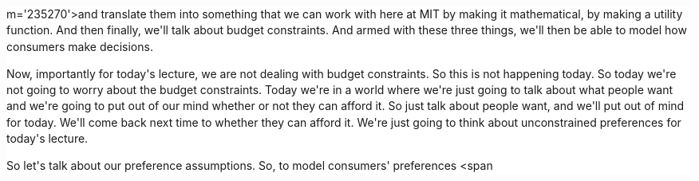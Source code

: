   m='235270'>and</span> <span m='235370'>translate them into</span> <span
  m='235940'>something</span> <span m='236200'>that</span> <span
  m='236290'>we</span> <span m='236420'>can</span> <span m='236560'>work</span>
  <span m='236830'>with</span> <span m='236970'>here</span> <span
  m='237130'>at</span> <span m='237190'>MIT</span> <span m='237510'>by</span>
  <span m='238140'>making</span> <span m='238360'>it</span> <span
  m='238390'>mathematical,</span> <span m='239090'>by</span> <span
  m='239440'>making</span> <span m='239610'>a utility</span> <span
  m='240090'>function.</span> <span m='241420'>And</span> <span
  m='241600'>then</span> <span m='241750'>finally,</span> <span
  m='242700'>we'll</span> <span m='242900'>talk</span> <span
  m='243150'>about</span> <span m='243390'>budget</span> <span
  m='243670'>constraints.</span> <span m='246560'>And</span> <span
  m='246720'>armed</span> <span m='246910'>with</span> <span
  m='247070'>these</span> <span m='247360'>three</span> <span
  m='247560'>things,</span> <span m='248340'>we'll</span> <span
  m='248560'>then</span> <span m='248810'>be</span> <span m='249000'>able</span>
  <span m='249230'>to</span> <span m='249360'>model</span> <span
  m='250210'>how</span> <span m='250440'>consumers</span> <span
  m='250880'>make</span> <span m='251100'>decisions.</span> </p><p><span
  m='252610'>Now,</span> <span m='253260'>importantly</span> <span
  m='254260'>for</span> <span m='254420'>today's</span> <span
  m='254900'>lecture,</span> <span m='255980'>we</span> <span
  m='256200'>are</span> <span m='256279'>not</span> <span
  m='257740'>dealing</span> <span m='258120'>with</span> <span
  m='258240'>budget</span> <span m='258529'>constraints.</span> <span
  m='259420'>So</span> <span m='259620'>this</span> <span m='259980'>is</span>
  <span m='260640'>not</span> <span m='260890'>happening</span> <span
  m='261279'>today.</span> <span m='262690'>So</span> <span
  m='262910'>today</span> <span m='263230'>we're</span> <span
  m='263360'>not</span> <span m='263520'>going</span> <span m='263640'>to worry
  about</span> <span m='263870'>the budget</span> <span
  m='264280'>constraints.</span> <span m='264530'>Today</span> <span
  m='264800'>we're</span> <span m='264950'>in</span> <span m='265010'>a</span>
  <span m='265070'>world</span> <span m='265590'>where</span> <span
  m='265680'>we're</span> <span m='265950'>just going to talk about what</span>
  <span m='266400'>people</span> <span m='266690'>want</span> <span
  m='267460'>and</span> <span m='267560'>we're</span> <span
  m='267620'>going</span> <span m='267700'>to</span> <span m='267740'>put</span>
  <span m='267950'>out</span> <span m='268080'>of</span> <span
  m='268170'>our</span> <span m='268250'>mind</span> <span
  m='268590'>whether</span> <span m='268830'>or</span> <span
  m='268860'>not</span> <span m='269050'>they</span> <span m='269140'>can</span>
  <span m='269260'>afford</span> <span m='269570'>it.</span> <span
  m='271140'>So</span> <span m='271320'>just talk about</span> <span
  m='271620'>people</span> <span m='271880'>want,</span> <span m='272220'>and
  we'll</span> <span m='272270'>put</span> <span m='272460'>out</span> <span
  m='272590'>of</span> <span m='272690'>mind</span> <span m='272800'>for</span>
  <span m='272960'>today.</span> <span m='273200'>We'll</span> <span
  m='273330'>come</span> <span m='273460'>back</span> <span
  m='273680'>next</span> <span m='273940'>time</span> <span m='274110'>to</span>
  <span m='274250'>whether</span> <span m='274400'>they</span> <span
  m='274480'>can</span> <span m='274600'>afford</span> <span
  m='274890'>it.</span> <span m='275440'>We're</span> <span
  m='275580'>just</span> <span m='275740'>going to</span> <span
  m='275840'>think</span> <span m='275960'>about</span> <span
  m='276170'>unconstrained</span> <span m='276910'>preferences</span> <span
  m='278890'>for</span> <span m='278990'>today's</span> <span
  m='279340'>lecture.</span> </p><p><span m='282570'>So</span> <span
  m='282760'>let's</span> <span m='283080'>talk</span> <span
  m='283370'>about</span> <span m='283750'>our</span> <span
  m='283960'>preference</span> <span m='284440'>assumptions.</span> <span
  m='287310'>So,</span> <span m='287530'>to</span> <span m='290390'>model</span>
  <span m='290680'>consumers'</span> <span m='291090'>preferences</span> <span